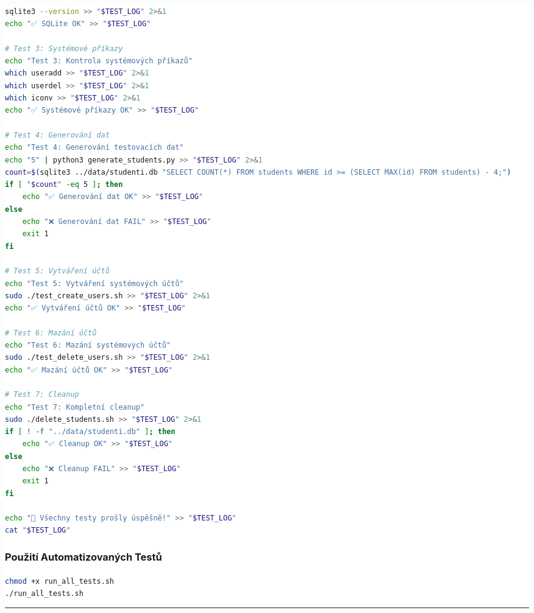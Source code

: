 ```bash
sqlite3 --version >> "$TEST_LOG" 2>&1
echo "✅ SQLite OK" >> "$TEST_LOG"

# Test 3: Systémové příkazy
echo "Test 3: Kontrola systémových příkazů"
which useradd >> "$TEST_LOG" 2>&1
which userdel >> "$TEST_LOG" 2>&1
which iconv >> "$TEST_LOG" 2>&1
echo "✅ Systémové příkazy OK" >> "$TEST_LOG"

# Test 4: Generování dat
echo "Test 4: Generování testovacích dat"
echo "5" | python3 generate_students.py >> "$TEST_LOG" 2>&1
count=$(sqlite3 ../data/studenti.db "SELECT COUNT(*) FROM students WHERE id >= (SELECT MAX(id) FROM students) - 4;")
if [ "$count" -eq 5 ]; then
    echo "✅ Generování dat OK" >> "$TEST_LOG"
else
    echo "❌ Generování dat FAIL" >> "$TEST_LOG"
    exit 1
fi

# Test 5: Vytváření účtů
echo "Test 5: Vytváření systémových účtů"
sudo ./test_create_users.sh >> "$TEST_LOG" 2>&1
echo "✅ Vytváření účtů OK" >> "$TEST_LOG"

# Test 6: Mazání účtů
echo "Test 6: Mazání systémových účtů"
sudo ./test_delete_users.sh >> "$TEST_LOG" 2>&1
echo "✅ Mazání účtů OK" >> "$TEST_LOG"

# Test 7: Cleanup
echo "Test 7: Kompletní cleanup"
sudo ./delete_students.sh >> "$TEST_LOG" 2>&1
if [ ! -f "../data/studenti.db" ]; then
    echo "✅ Cleanup OK" >> "$TEST_LOG"
else
    echo "❌ Cleanup FAIL" >> "$TEST_LOG"
    exit 1
fi

echo "🎉 Všechny testy prošly úspěšně!" >> "$TEST_LOG"
cat "$TEST_LOG"
```

### Použití Automatizovaných Testů

```bash
chmod +x run_all_tests.sh
./run_all_tests.sh
```

---